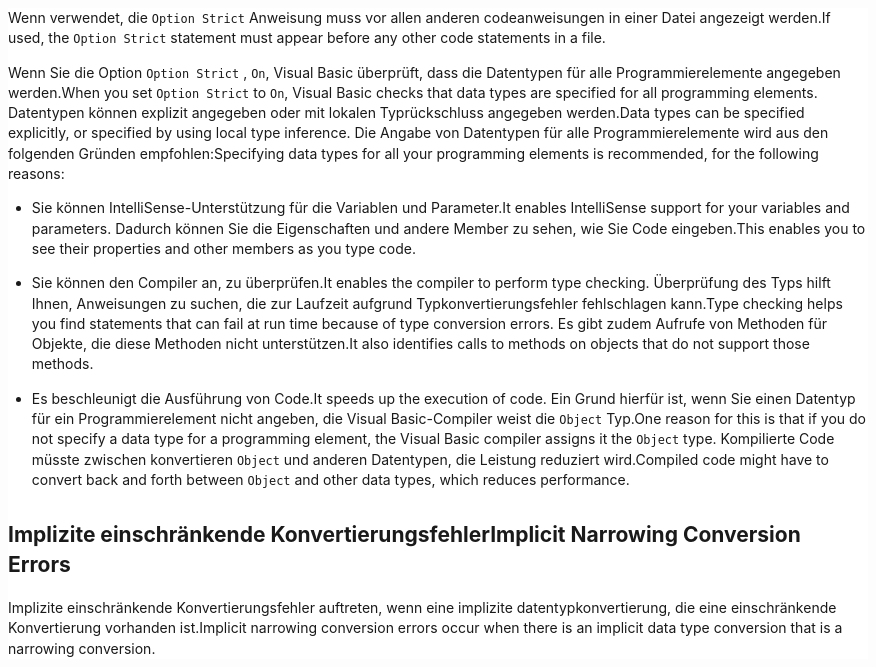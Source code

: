  <span data-ttu-id="3a399-121">Wenn verwendet, die `Option Strict` Anweisung muss vor allen anderen codeanweisungen in einer Datei angezeigt werden.</span><span class="sxs-lookup"><span data-stu-id="3a399-121">If used, the `Option Strict` statement must appear before any other code statements in a file.</span></span>  
  
 <span data-ttu-id="3a399-122">Wenn Sie die Option `Option Strict` , `On`, Visual Basic überprüft, dass die Datentypen für alle Programmierelemente angegeben werden.</span><span class="sxs-lookup"><span data-stu-id="3a399-122">When you set `Option Strict` to `On`, Visual Basic checks that data types are specified for all programming elements.</span></span> <span data-ttu-id="3a399-123">Datentypen können explizit angegeben oder mit lokalen Typrückschluss angegeben werden.</span><span class="sxs-lookup"><span data-stu-id="3a399-123">Data types can be specified explicitly, or specified by using local type inference.</span></span> <span data-ttu-id="3a399-124">Die Angabe von Datentypen für alle Programmierelemente wird aus den folgenden Gründen empfohlen:</span><span class="sxs-lookup"><span data-stu-id="3a399-124">Specifying data types for all your programming elements is recommended, for the following reasons:</span></span>  
  
-   <span data-ttu-id="3a399-125">Sie können IntelliSense-Unterstützung für die Variablen und Parameter.</span><span class="sxs-lookup"><span data-stu-id="3a399-125">It enables IntelliSense support for your variables and parameters.</span></span> <span data-ttu-id="3a399-126">Dadurch können Sie die Eigenschaften und andere Member zu sehen, wie Sie Code eingeben.</span><span class="sxs-lookup"><span data-stu-id="3a399-126">This enables you to see their properties and other members as you type code.</span></span>  
  
-   <span data-ttu-id="3a399-127">Sie können den Compiler an, zu überprüfen.</span><span class="sxs-lookup"><span data-stu-id="3a399-127">It enables the compiler to perform type checking.</span></span> <span data-ttu-id="3a399-128">Überprüfung des Typs hilft Ihnen, Anweisungen zu suchen, die zur Laufzeit aufgrund Typkonvertierungsfehler fehlschlagen kann.</span><span class="sxs-lookup"><span data-stu-id="3a399-128">Type checking helps you find statements that can fail at run time because of type conversion errors.</span></span> <span data-ttu-id="3a399-129">Es gibt zudem Aufrufe von Methoden für Objekte, die diese Methoden nicht unterstützen.</span><span class="sxs-lookup"><span data-stu-id="3a399-129">It also identifies calls to methods on objects that do not support those methods.</span></span>  
  
-   <span data-ttu-id="3a399-130">Es beschleunigt die Ausführung von Code.</span><span class="sxs-lookup"><span data-stu-id="3a399-130">It speeds up the execution of code.</span></span> <span data-ttu-id="3a399-131">Ein Grund hierfür ist, wenn Sie einen Datentyp für ein Programmierelement nicht angeben, die Visual Basic-Compiler weist die `Object` Typ.</span><span class="sxs-lookup"><span data-stu-id="3a399-131">One reason for this is that if you do not specify a data type for a programming element, the Visual Basic compiler assigns it the `Object` type.</span></span> <span data-ttu-id="3a399-132">Kompilierte Code müsste zwischen konvertieren `Object` und anderen Datentypen, die Leistung reduziert wird.</span><span class="sxs-lookup"><span data-stu-id="3a399-132">Compiled code might have to convert back and forth between `Object` and other data types, which reduces performance.</span></span>  
  
## <a name="implicit-narrowing-conversion-errors"></a><span data-ttu-id="3a399-133">Implizite einschränkende Konvertierungsfehler</span><span class="sxs-lookup"><span data-stu-id="3a399-133">Implicit Narrowing Conversion Errors</span></span>  
 <span data-ttu-id="3a399-134">Implizite einschränkende Konvertierungsfehler auftreten, wenn eine implizite datentypkonvertierung, die eine einschränkende Konvertierung vorhanden ist.</span><span class="sxs-lookup"><span data-stu-id="3a399-134">Implicit narrowing conversion errors occur when there is an implicit data type conversion that is a narrowing conversion.</span></span>  
  